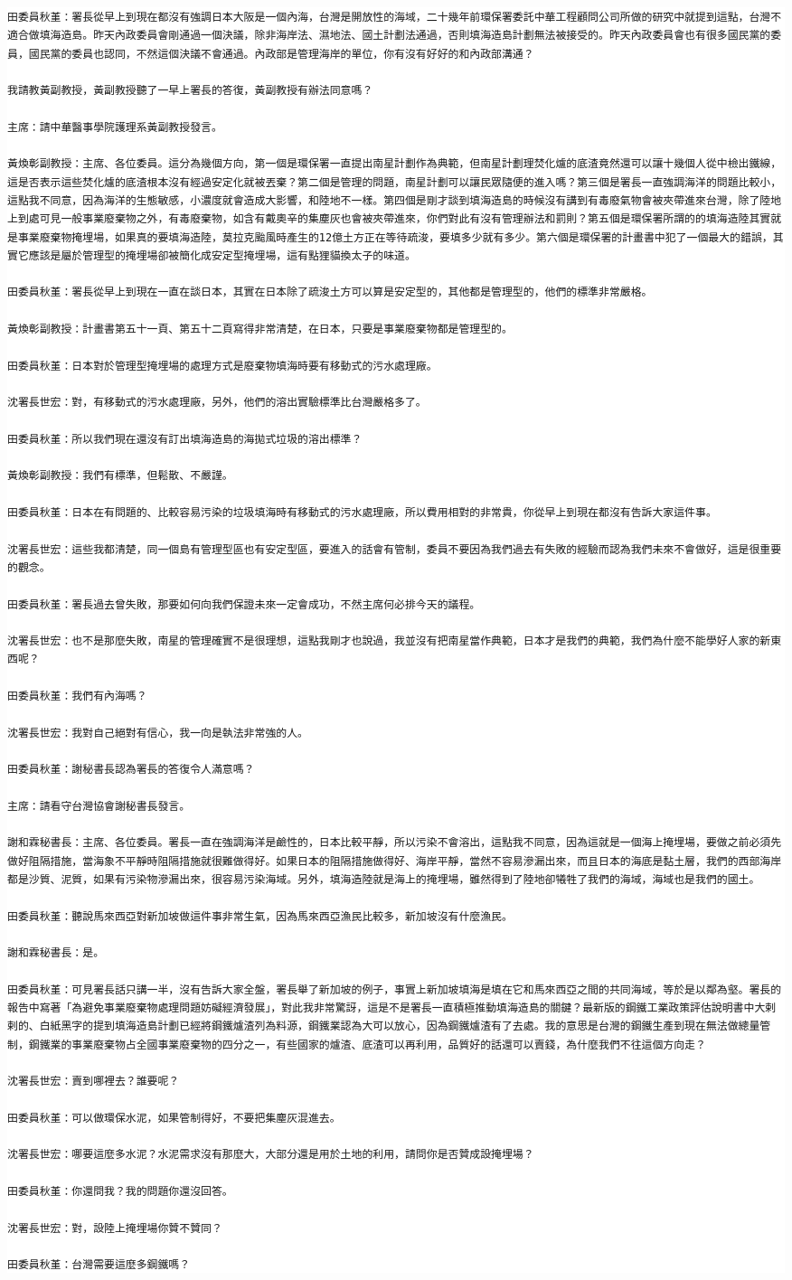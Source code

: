     田委員秋堇：署長從早上到現在都沒有強調日本大阪是一個內海，台灣是開放性的海域，二十幾年前環保署委託中華工程顧問公司所做的研究中就提到這點，台灣不適合做填海造島。昨天內政委員會剛通過一個決議，除非海岸法、濕地法、國土計劃法通過，否則填海造島計劃無法被接受的。昨天內政委員會也有很多國民黨的委員，國民黨的委員也認同，不然這個決議不會通過。內政部是管理海岸的單位，你有沒有好好的和內政部溝通？

    我請教黃副教授，黃副教授聽了一早上署長的答復，黃副教授有辦法同意嗎？

    主席：請中華醫事學院護理系黃副教授發言。

    黃煥彰副教授：主席、各位委員。這分為幾個方向，第一個是環保署一直提出南星計劃作為典範，但南星計劃理焚化爐的底渣竟然還可以讓十幾個人從中檢出鐵線，這是否表示這些焚化爐的底渣根本沒有經過安定化就被丟棄？第二個是管理的問題，南星計劃可以讓民眾隨便的進入嗎？第三個是署長一直強調海洋的問題比較小，這點我不同意，因為海洋的生態敏感，小濃度就會造成大影響，和陸地不一樣。第四個是剛才談到填海造島的時候沒有講到有毒廢氣物會被夾帶進來台灣，除了陸地上到處可見一般事業廢棄物之外，有毒廢棄物，如含有戴奧辛的集塵灰也會被夾帶進來，你們對此有沒有管理辦法和罰則？第五個是環保署所謂的的填海造陸其實就是事業廢棄物掩埋場，如果真的要填海造陸，莫拉克颱風時產生的12億土方正在等待疏浚，要填多少就有多少。第六個是環保署的計畫書中犯了一個最大的錯誤，其實它應該是屬於管理型的掩埋場卻被簡化成安定型掩埋場，這有點狸貓換太子的味道。

    田委員秋堇：署長從早上到現在一直在談日本，其實在日本除了疏浚土方可以算是安定型的，其他都是管理型的，他們的標準非常嚴格。

    黃煥彰副教授：計畫書第五十一頁、第五十二頁寫得非常清楚，在日本，只要是事業廢棄物都是管理型的。

    田委員秋堇：日本對於管理型掩埋場的處理方式是廢棄物填海時要有移動式的污水處理廠。

    沈署長世宏：對，有移動式的污水處理廠，另外，他們的溶出實驗標準比台灣嚴格多了。

    田委員秋堇：所以我們現在還沒有訂出填海造島的海拋式垃圾的溶出標準？

    黃煥彰副教授：我們有標準，但鬆散、不嚴謹。

    田委員秋堇：日本在有問題的、比較容易污染的垃圾填海時有移動式的污水處理廠，所以費用相對的非常貴，你從早上到現在都沒有告訴大家這件事。

    沈署長世宏：這些我都清楚，同一個島有管理型區也有安定型區，要進入的話會有管制，委員不要因為我們過去有失敗的經驗而認為我們未來不會做好，這是很重要的觀念。

    田委員秋堇：署長過去曾失敗，那要如何向我們保證未來一定會成功，不然主席何必排今天的議程。

    沈署長世宏：也不是那麼失敗，南星的管理確實不是很理想，這點我剛才也說過，我並沒有把南星當作典範，日本才是我們的典範，我們為什麼不能學好人家的新東西呢？

    田委員秋堇：我們有內海嗎？

    沈署長世宏：我對自己絕對有信心，我一向是執法非常強的人。

    田委員秋堇：謝秘書長認為署長的答復令人滿意嗎？

    主席：請看守台灣協會謝秘書長發言。

    謝和霖秘書長：主席、各位委員。署長一直在強調海洋是鹼性的，日本比較平靜，所以污染不會溶出，這點我不同意，因為這就是一個海上掩埋場，要做之前必須先做好阻隔措施，當海象不平靜時阻隔措施就很難做得好。如果日本的阻隔措施做得好、海岸平靜，當然不容易滲漏出來，而且日本的海底是黏土層，我們的西部海岸都是沙質、泥質，如果有污染物滲漏出來，很容易污染海域。另外，填海造陸就是海上的掩埋場，雖然得到了陸地卻犧牲了我們的海域，海域也是我們的國土。

    田委員秋堇：聽說馬來西亞對新加坡做這件事非常生氣，因為馬來西亞漁民比較多，新加坡沒有什麼漁民。

    謝和霖秘書長：是。

    田委員秋堇：可見署長話只講一半，沒有告訴大家全盤，署長舉了新加坡的例子，事實上新加坡填海是填在它和馬來西亞之間的共同海域，等於是以鄰為壑。署長的報告中寫著「為避免事業廢棄物處理問題妨礙經濟發展」，對此我非常驚訝，這是不是署長一直積極推動填海造島的關鍵？最新版的鋼鐵工業政策評估說明書中大剌剌的、白紙黑字的提到填海造島計劃已經將鋼鐵爐渣列為料源，鋼鐵業認為大可以放心，因為鋼鐵爐渣有了去處。我的意思是台灣的鋼鐵生產到現在無法做總量管制，鋼鐵業的事業廢棄物占全國事業廢棄物的四分之一，有些國家的爐渣、底渣可以再利用，品質好的話還可以賣錢，為什麼我們不往這個方向走？

    沈署長世宏：賣到哪裡去？誰要呢？

    田委員秋堇：可以做環保水泥，如果管制得好，不要把集塵灰混進去。

    沈署長世宏：哪要這麼多水泥？水泥需求沒有那麼大，大部分還是用於土地的利用，請問你是否贊成設掩埋場？

    田委員秋堇：你還問我？我的問題你還沒回答。

    沈署長世宏：對，設陸上掩埋場你贊不贊同？

    田委員秋堇：台灣需要這麼多鋼鐵嗎？
